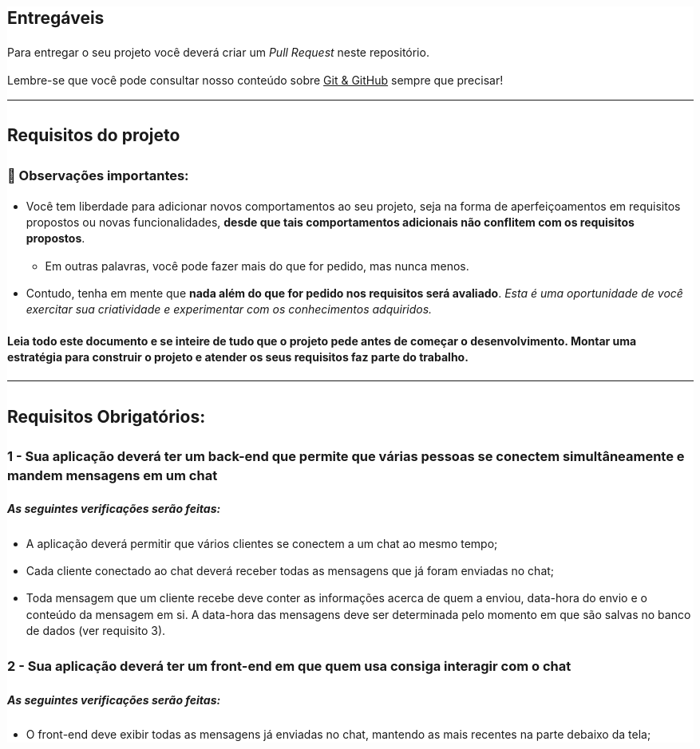 
## Entregáveis

Para entregar o seu projeto você deverá criar um _Pull Request_ neste repositório.

Lembre-se que você pode consultar nosso conteúdo sobre [Git & GitHub](https://course.betrybe.com/intro/git/) sempre que precisar!

---

## Requisitos do projeto

### 👀 Observações importantes:

- Você tem liberdade para adicionar novos comportamentos ao seu projeto, seja na forma de aperfeiçoamentos em requisitos propostos ou novas funcionalidades, **desde que tais comportamentos adicionais não conflitem com os requisitos propostos**.

  - Em outras palavras, você pode fazer mais do que for pedido, mas nunca menos.

- Contudo, tenha em mente que **nada além do que for pedido nos requisitos será avaliado**. _Esta é uma oportunidade de você exercitar sua criatividade e experimentar com os conhecimentos adquiridos._

#### Leia todo este documento e se inteire de tudo que o projeto pede antes de começar o desenvolvimento. Montar uma estratégia para construir o projeto e atender os seus requisitos faz parte do trabalho.

---

## Requisitos Obrigatórios:

### 1 - Sua aplicação deverá ter um back-end que permite que várias pessoas se conectem simultâneamente e mandem mensagens em um chat

##### As seguintes verificações serão feitas:

- A aplicação deverá permitir que vários clientes se conectem a um chat ao mesmo tempo;

- Cada cliente conectado ao chat deverá receber todas as mensagens que já foram enviadas no chat;

- Toda mensagem que um cliente recebe deve conter as informações acerca de quem a enviou, data-hora do envio e o conteúdo da mensagem em si. A data-hora das mensagens deve ser determinada pelo momento em que são salvas no banco de dados (ver requisito 3).

### 2 - Sua aplicação deverá ter um front-end em que quem usa consiga interagir com o chat

##### As seguintes verificações serão feitas:

- O front-end deve exibir todas as mensagens já enviadas no chat, mantendo as mais recentes na parte debaixo da tela;
